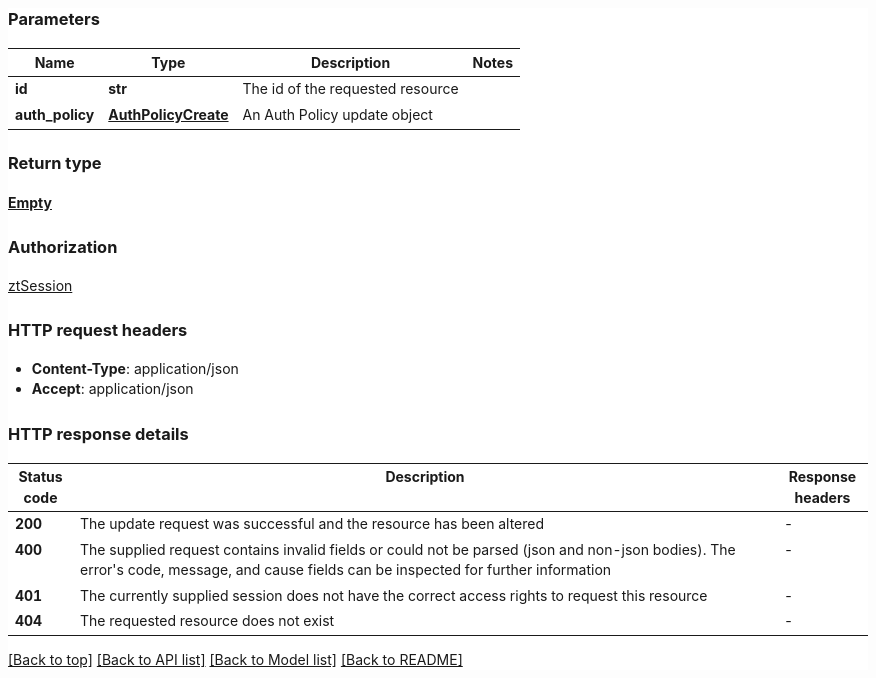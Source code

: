 
### Parameters

Name | Type | Description  | Notes
------------- | ------------- | ------------- | -------------
 **id** | **str**| The id of the requested resource |
 **auth_policy** | [**AuthPolicyCreate**](AuthPolicyCreate.md)| An Auth Policy update object |

### Return type

[**Empty**](Empty.md)

### Authorization

[ztSession](../README.md#ztSession)

### HTTP request headers

 - **Content-Type**: application/json
 - **Accept**: application/json


### HTTP response details

| Status code | Description | Response headers |
|-------------|-------------|------------------|
**200** | The update request was successful and the resource has been altered |  -  |
**400** | The supplied request contains invalid fields or could not be parsed (json and non-json bodies). The error&#39;s code, message, and cause fields can be inspected for further information |  -  |
**401** | The currently supplied session does not have the correct access rights to request this resource |  -  |
**404** | The requested resource does not exist |  -  |

[[Back to top]](#) [[Back to API list]](../README.md#documentation-for-api-endpoints) [[Back to Model list]](../README.md#documentation-for-models) [[Back to README]](../README.md)

